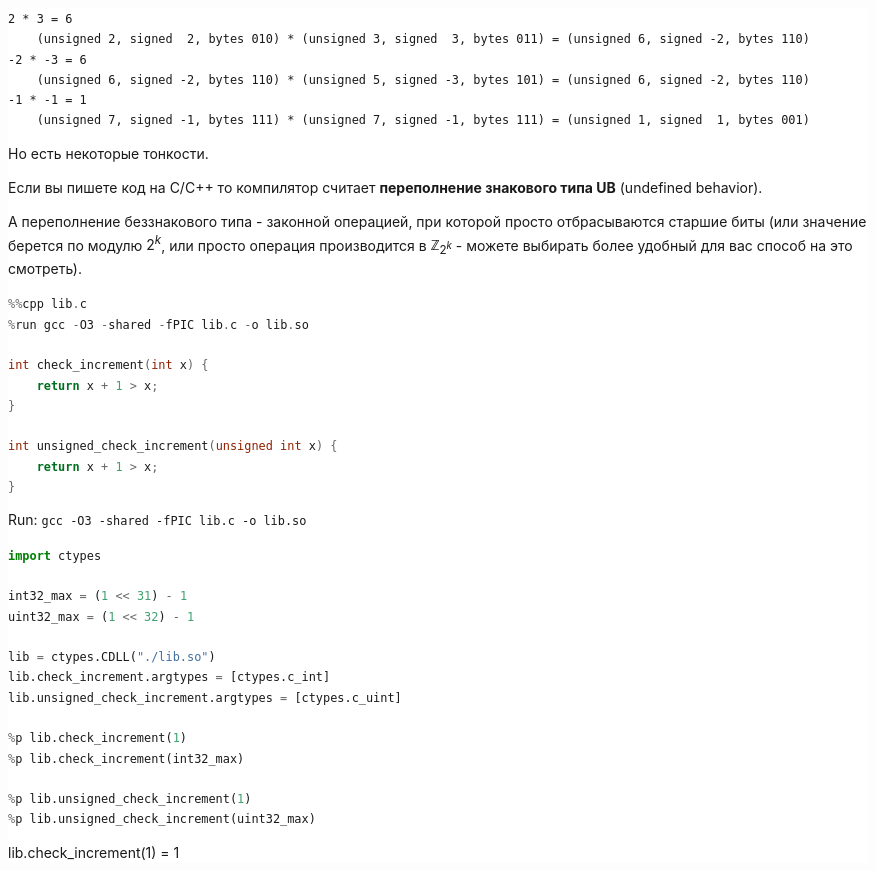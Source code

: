     2 * 3 = 6
        (unsigned 2, signed  2, bytes 010) * (unsigned 3, signed  3, bytes 011) = (unsigned 6, signed -2, bytes 110)
    -2 * -3 = 6
        (unsigned 6, signed -2, bytes 110) * (unsigned 5, signed -3, bytes 101) = (unsigned 6, signed -2, bytes 110)
    -1 * -1 = 1
        (unsigned 7, signed -1, bytes 111) * (unsigned 7, signed -1, bytes 111) = (unsigned 1, signed  1, bytes 001)


Но есть некоторые тонкости. 

Если вы пишете код на C/C++ то компилятор считает **переполнение знакового типа UB** (undefined behavior).

А переполнение беззнакового типа - законной операцией, при которой просто отбрасываются старшие биты (или значение берется по модулю $2^k$, или просто операция производится в $\mathbb{Z}_{2^k}$ - можете выбирать более удобный для вас способ на это смотреть).


```cpp
%%cpp lib.c
%run gcc -O3 -shared -fPIC lib.c -o lib.so

int check_increment(int x) {
    return x + 1 > x;
}

int unsigned_check_increment(unsigned int x) {
    return x + 1 > x;
}
```


Run: `gcc -O3 -shared -fPIC lib.c -o lib.so`



```python
import ctypes

int32_max = (1 << 31) - 1
uint32_max = (1 << 32) - 1

lib = ctypes.CDLL("./lib.so")
lib.check_increment.argtypes = [ctypes.c_int]
lib.unsigned_check_increment.argtypes = [ctypes.c_uint]

%p lib.check_increment(1)
%p lib.check_increment(int32_max)

%p lib.unsigned_check_increment(1)
%p lib.unsigned_check_increment(uint32_max)
```


lib.check_increment(1) = 1
